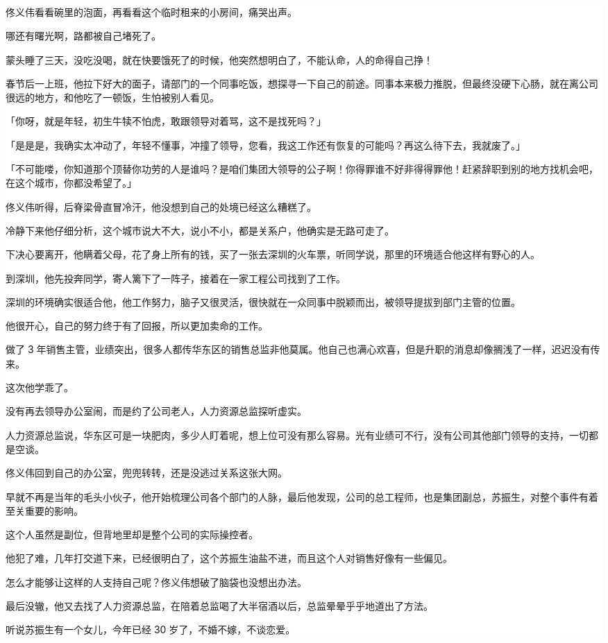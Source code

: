 
佟义伟看看碗里的泡面，再看看这个临时租来的小房间，痛哭出声。


哪还有曙光啊，路都被自己堵死了。


蒙头睡了三天，没吃没喝，就在快要饿死了的时候，他突然想明白了，不能认命，人的命得自己挣！


春节后一上班，他拉下好大的面子，请部门的一个同事吃饭，想探寻一下自己的前途。同事本来极力推脱，但最终没硬下心肠，就在离公司很远的地方，和他吃了一顿饭，生怕被别人看见。


「你呀，就是年轻，初生牛犊不怕虎，敢跟领导对着骂，这不是找死吗？」


「是是是，我确实太冲动了，年轻不懂事，冲撞了领导，您看，我这工作还有恢复的可能吗？再这么待下去，我就废了。」 


「不可能喽，你知道那个顶替你功劳的人是谁吗？是咱们集团大领导的公子啊！你得罪谁不好非得得罪他！赶紧辞职到别的地方找机会吧，在这个城市，你都没希望了。」 


佟义伟听得，后脊梁骨直冒冷汗，他没想到自己的处境已经这么糟糕了。


冷静下来他仔细分析，这个城市说大不大，说小不小，都是关系户，他确实是无路可走了。


下决心要离开，他瞒着父母，花了身上所有的钱，买了一张去深圳的火车票，听同学说，那里的环境适合他这样有野心的人。


到深圳，他先投奔同学，寄人篱下了一阵子，接着在一家工程公司找到了工作。


深圳的环境确实很适合他，他工作努力，脑子又很灵活，很快就在一众同事中脱颖而出，被领导提拔到部门主管的位置。


他很开心，自己的努力终于有了回报，所以更加卖命的工作。


做了 3 年销售主管，业绩突出，很多人都传华东区的销售总监非他莫属。他自己也满心欢喜，但是升职的消息却像搁浅了一样，迟迟没有传来。


这次他学乖了。


没有再去领导办公室闹，而是约了公司老人，人力资源总监探听虚实。


人力资源总监说，华东区可是一块肥肉，多少人盯着呢，想上位可没有那么容易。光有业绩可不行，没有公司其他部门领导的支持，一切都是空谈。


佟义伟回到自己的办公室，兜兜转转，还是没逃过关系这张大网。


早就不再是当年的毛头小伙子，他开始梳理公司各个部门的人脉，最后他发现，公司的总工程师，也是集团副总，苏振生，对整个事件有着至关重要的影响。


这个人虽然是副位，但背地里却是整个公司的实际操控者。


他犯了难，几年打交道下来，已经很明白了，这个苏振生油盐不进，而且这个人对销售好像有一些偏见。


怎么才能够让这样的人支持自己呢？佟义伟想破了脑袋也没想出办法。


最后没辙，他又去找了人力资源总监，在陪着总监喝了大半宿酒以后，总监晕晕乎乎地道出了方法。


听说苏振生有一个女儿，今年已经 30 岁了，不婚不嫁，不谈恋爱。

